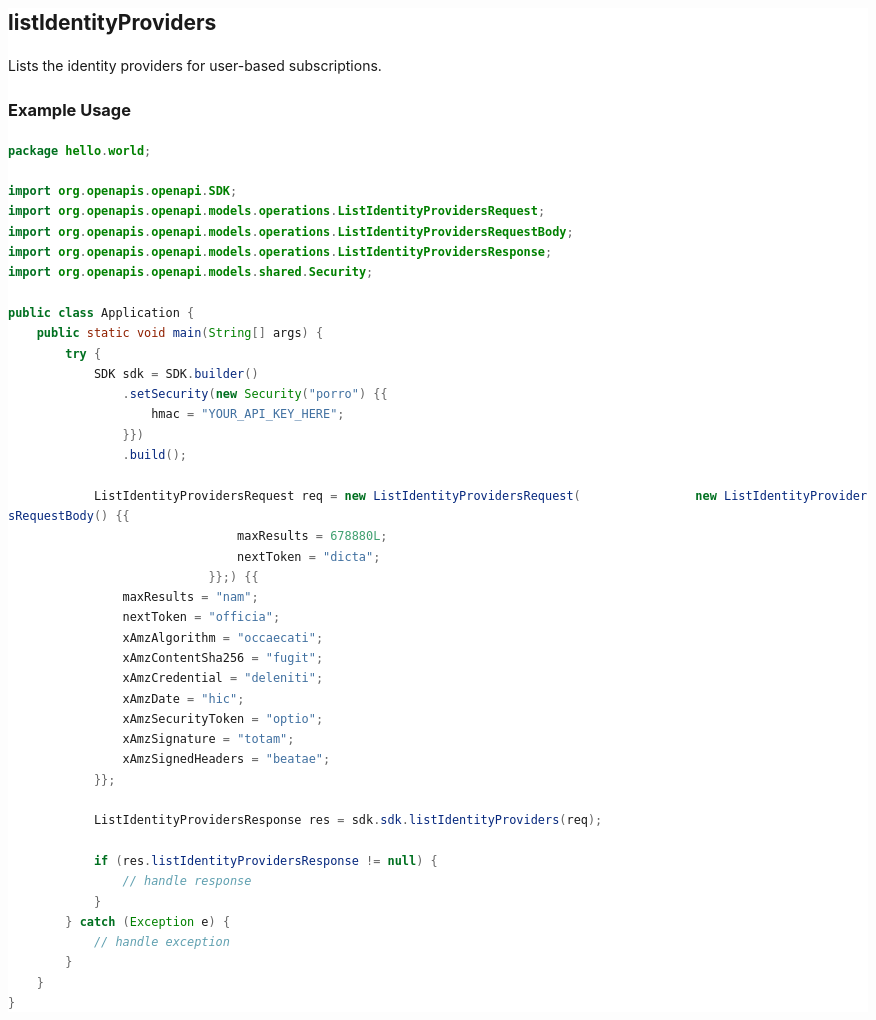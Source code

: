 ## listIdentityProviders

Lists the identity providers for user-based subscriptions.

### Example Usage

```java
package hello.world;

import org.openapis.openapi.SDK;
import org.openapis.openapi.models.operations.ListIdentityProvidersRequest;
import org.openapis.openapi.models.operations.ListIdentityProvidersRequestBody;
import org.openapis.openapi.models.operations.ListIdentityProvidersResponse;
import org.openapis.openapi.models.shared.Security;

public class Application {
    public static void main(String[] args) {
        try {
            SDK sdk = SDK.builder()
                .setSecurity(new Security("porro") {{
                    hmac = "YOUR_API_KEY_HERE";
                }})
                .build();

            ListIdentityProvidersRequest req = new ListIdentityProvidersRequest(                new ListIdentityProvidersRequestBody() {{
                                maxResults = 678880L;
                                nextToken = "dicta";
                            }};) {{
                maxResults = "nam";
                nextToken = "officia";
                xAmzAlgorithm = "occaecati";
                xAmzContentSha256 = "fugit";
                xAmzCredential = "deleniti";
                xAmzDate = "hic";
                xAmzSecurityToken = "optio";
                xAmzSignature = "totam";
                xAmzSignedHeaders = "beatae";
            }};            

            ListIdentityProvidersResponse res = sdk.sdk.listIdentityProviders(req);

            if (res.listIdentityProvidersResponse != null) {
                // handle response
            }
        } catch (Exception e) {
            // handle exception
        }
    }
}
```
